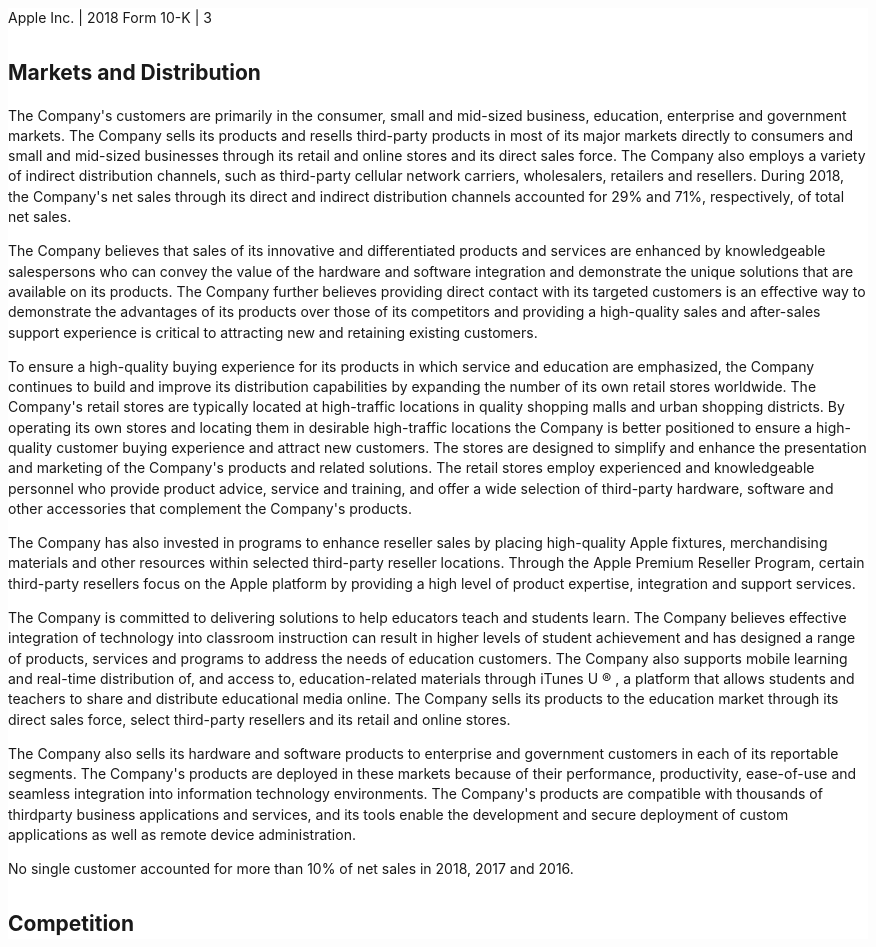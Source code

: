 Apple Inc. | 2018 Form 10-K | 3

## Markets and Distribution

The Company's customers are primarily in the consumer, small and mid-sized business, education, enterprise and government markets. The Company sells its products and resells third-party products in most of its major markets directly to consumers and small and mid-sized businesses through its retail and online stores and its direct sales force. The Company also employs a variety of indirect distribution channels, such as third-party cellular network carriers, wholesalers, retailers and resellers. During 2018, the Company's net sales through its direct and indirect distribution channels accounted for 29% and 71%, respectively, of total net sales.

The Company believes that sales of its innovative and differentiated products and services are enhanced by knowledgeable salespersons who can convey the value of the hardware and software integration and demonstrate the unique solutions that are available on its products. The Company further believes providing direct contact with its targeted customers is an effective way to demonstrate the advantages of its products over those of its competitors and providing a high-quality sales and after-sales support experience is critical to attracting new and retaining existing customers.

To ensure a high-quality buying experience for its products in which service and education are emphasized, the Company continues to build and improve its distribution capabilities by expanding the number of its own retail stores worldwide. The Company's retail stores are typically located at high-traffic locations in quality shopping malls and urban shopping districts. By operating its own stores and locating them in desirable high-traffic locations the Company is better positioned to ensure a high-quality customer buying experience and attract new customers. The stores are designed to simplify and enhance the presentation and marketing of the Company's products and related solutions. The retail stores employ experienced and knowledgeable personnel who provide product advice, service and training, and offer a wide selection of third-party hardware, software and other accessories that complement the Company's products.

The Company has also invested in programs to enhance reseller sales by placing high-quality Apple fixtures, merchandising materials and other resources within selected third-party reseller locations. Through the Apple Premium Reseller Program, certain third-party resellers focus on the Apple platform by providing a high level of product expertise, integration and support services.

The Company is committed to delivering solutions to help educators teach and students learn. The Company believes effective integration of technology into classroom instruction can result in higher levels of student achievement and has designed a range of products, services and programs to address the needs of education customers. The Company also supports mobile learning and real-time distribution of, and access to, education-related materials through iTunes U ® , a platform that allows students and teachers to share and distribute educational media online. The Company sells its products to the education market through its direct sales force, select third-party resellers and its retail and online stores.

The Company also sells its hardware and software products to enterprise and government customers in each of its reportable segments. The Company's products are deployed in these markets because of their performance, productivity, ease-of-use and seamless integration into information technology environments. The Company's products are compatible with thousands of thirdparty business applications and services, and its tools enable the development and secure deployment of custom applications as well as remote device administration.

No single customer accounted for more than 10% of net sales in 2018, 2017 and 2016.

## Competition
